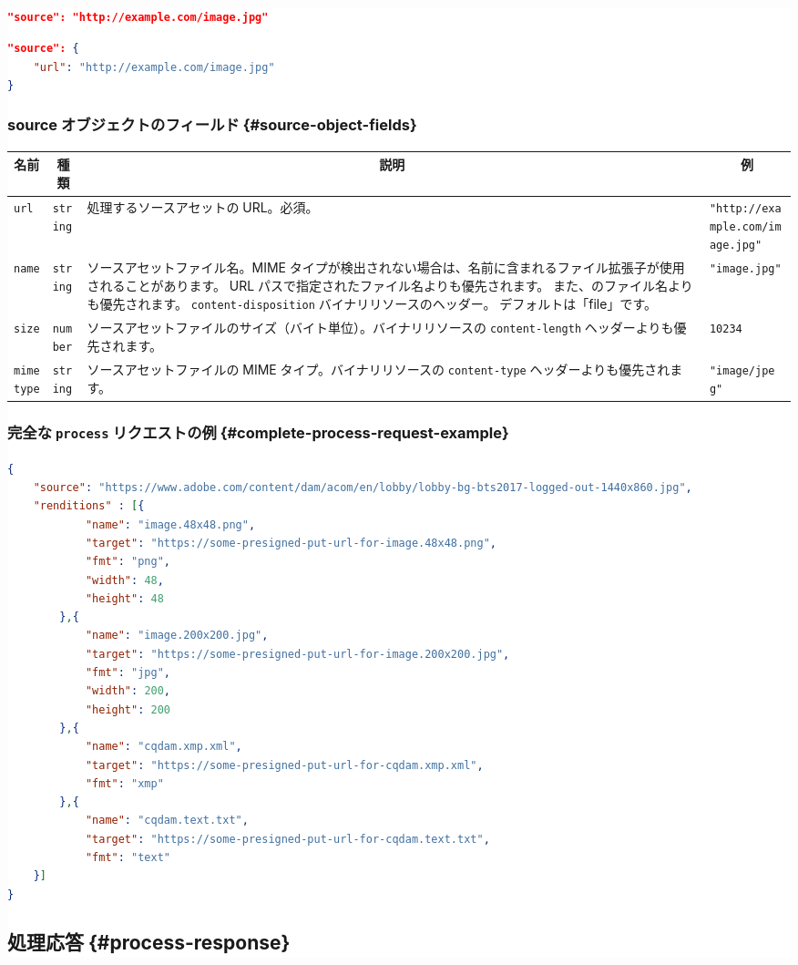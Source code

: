 ```json
"source": "http://example.com/image.jpg"
```

```json
"source": {
    "url": "http://example.com/image.jpg"
}
```

### source オブジェクトのフィールド {#source-object-fields}

| 名前 | 種類 | 説明 | 例 |
|-----------|----------|-------------|---------|
| `url` | `string` | 処理するソースアセットの URL。必須。 | `"http://example.com/image.jpg"` |
| `name` | `string` | ソースアセットファイル名。MIME タイプが検出されない場合は、名前に含まれるファイル拡張子が使用されることがあります。 URL パスで指定されたファイル名よりも優先されます。 また、のファイル名よりも優先されます。 `content-disposition` バイナリリソースのヘッダー。 デフォルトは「file」です。 | `"image.jpg"` |
| `size` | `number` | ソースアセットファイルのサイズ（バイト単位）。バイナリリソースの `content-length` ヘッダーよりも優先されます。 | `10234` |
| `mimetype` | `string` | ソースアセットファイルの MIME タイプ。バイナリリソースの `content-type` ヘッダーよりも優先されます。 | `"image/jpeg"` |

### 完全な `process` リクエストの例 {#complete-process-request-example}

```json
{
    "source": "https://www.adobe.com/content/dam/acom/en/lobby/lobby-bg-bts2017-logged-out-1440x860.jpg",
    "renditions" : [{
            "name": "image.48x48.png",
            "target": "https://some-presigned-put-url-for-image.48x48.png",
            "fmt": "png",
            "width": 48,
            "height": 48
        },{
            "name": "image.200x200.jpg",
            "target": "https://some-presigned-put-url-for-image.200x200.jpg",
            "fmt": "jpg",
            "width": 200,
            "height": 200
        },{
            "name": "cqdam.xmp.xml",
            "target": "https://some-presigned-put-url-for-cqdam.xmp.xml",
            "fmt": "xmp"
        },{
            "name": "cqdam.text.txt",
            "target": "https://some-presigned-put-url-for-cqdam.text.txt",
            "fmt": "text"
    }]
}
```

## 処理応答 {#process-response}
